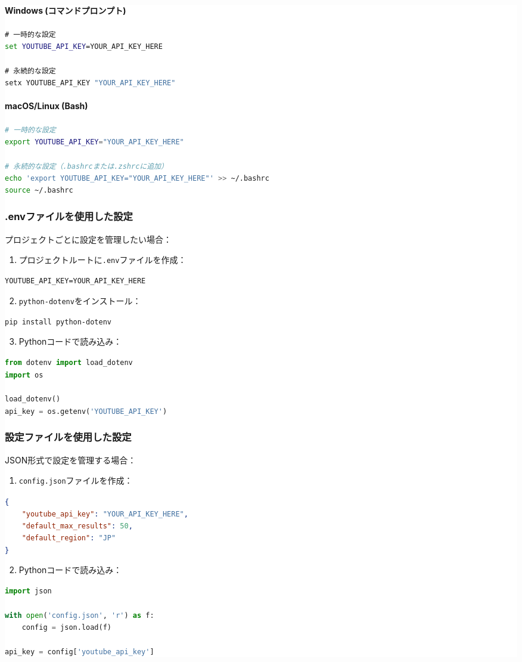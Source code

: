#### Windows (コマンドプロンプト)
```cmd
# 一時的な設定
set YOUTUBE_API_KEY=YOUR_API_KEY_HERE

# 永続的な設定
setx YOUTUBE_API_KEY "YOUR_API_KEY_HERE"
```

#### macOS/Linux (Bash)
```bash
# 一時的な設定
export YOUTUBE_API_KEY="YOUR_API_KEY_HERE"

# 永続的な設定（.bashrcまたは.zshrcに追加）
echo 'export YOUTUBE_API_KEY="YOUR_API_KEY_HERE"' >> ~/.bashrc
source ~/.bashrc
```

### .envファイルを使用した設定

プロジェクトごとに設定を管理したい場合：

1. プロジェクトルートに`.env`ファイルを作成：
```
YOUTUBE_API_KEY=YOUR_API_KEY_HERE
```

2. `python-dotenv`をインストール：
```bash
pip install python-dotenv
```

3. Pythonコードで読み込み：
```python
from dotenv import load_dotenv
import os

load_dotenv()
api_key = os.getenv('YOUTUBE_API_KEY')
```

### 設定ファイルを使用した設定

JSON形式で設定を管理する場合：

1. `config.json`ファイルを作成：
```json
{
    "youtube_api_key": "YOUR_API_KEY_HERE",
    "default_max_results": 50,
    "default_region": "JP"
}
```

2. Pythonコードで読み込み：
```python
import json

with open('config.json', 'r') as f:
    config = json.load(f)

api_key = config['youtube_api_key']
```
